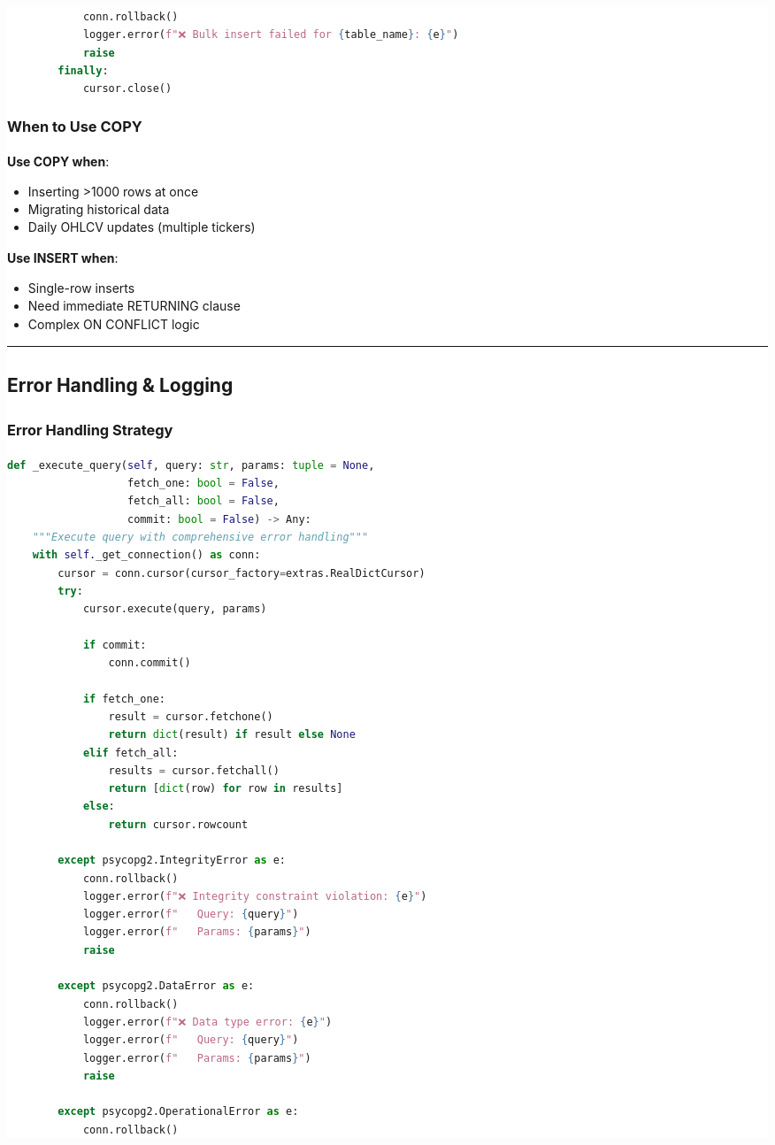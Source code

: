 ```python
            conn.rollback()
            logger.error(f"❌ Bulk insert failed for {table_name}: {e}")
            raise
        finally:
            cursor.close()
```

### When to Use COPY

**Use COPY when**:
- Inserting >1000 rows at once
- Migrating historical data
- Daily OHLCV updates (multiple tickers)

**Use INSERT when**:
- Single-row inserts
- Need immediate RETURNING clause
- Complex ON CONFLICT logic

---

## Error Handling & Logging

### Error Handling Strategy

```python
def _execute_query(self, query: str, params: tuple = None,
                   fetch_one: bool = False,
                   fetch_all: bool = False,
                   commit: bool = False) -> Any:
    """Execute query with comprehensive error handling"""
    with self._get_connection() as conn:
        cursor = conn.cursor(cursor_factory=extras.RealDictCursor)
        try:
            cursor.execute(query, params)

            if commit:
                conn.commit()

            if fetch_one:
                result = cursor.fetchone()
                return dict(result) if result else None
            elif fetch_all:
                results = cursor.fetchall()
                return [dict(row) for row in results]
            else:
                return cursor.rowcount

        except psycopg2.IntegrityError as e:
            conn.rollback()
            logger.error(f"❌ Integrity constraint violation: {e}")
            logger.error(f"   Query: {query}")
            logger.error(f"   Params: {params}")
            raise

        except psycopg2.DataError as e:
            conn.rollback()
            logger.error(f"❌ Data type error: {e}")
            logger.error(f"   Query: {query}")
            logger.error(f"   Params: {params}")
            raise

        except psycopg2.OperationalError as e:
            conn.rollback()
```